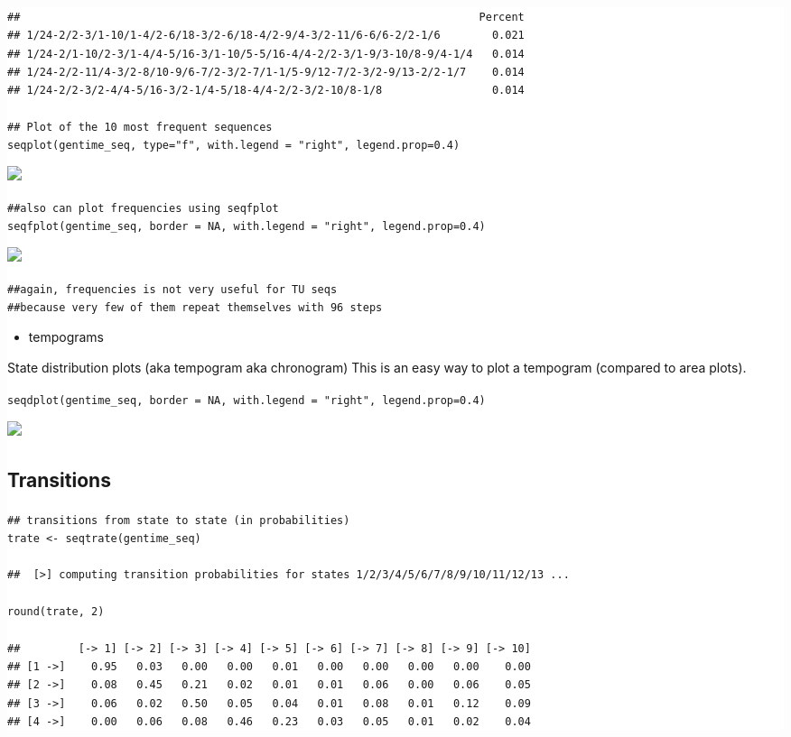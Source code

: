     ##                                                                       Percent
    ## 1/24-2/2-3/1-10/1-4/2-6/18-3/2-6/18-4/2-9/4-3/2-11/6-6/6-2/2-1/6        0.021
    ## 1/24-2/1-10/2-3/1-4/4-5/16-3/1-10/5-5/16-4/4-2/2-3/1-9/3-10/8-9/4-1/4   0.014
    ## 1/24-2/2-11/4-3/2-8/10-9/6-7/2-3/2-7/1-1/5-9/12-7/2-3/2-9/13-2/2-1/7    0.014
    ## 1/24-2/2-3/2-4/4-5/16-3/2-1/4-5/18-4/4-2/2-3/2-10/8-1/8                 0.014

    ## Plot of the 10 most frequent sequences
    seqplot(gentime_seq, type="f", with.legend = "right", legend.prop=0.4)

![](README_files/figure-gfm/unnamed-chunk-11-1.png)

    ##also can plot frequencies using seqfplot
    seqfplot(gentime_seq, border = NA, with.legend = "right", legend.prop=0.4)

![](README_files/figure-gfm/unnamed-chunk-11-2.png)

    ##again, frequencies is not very useful for TU seqs
    ##because very few of them repeat themselves with 96 steps

-   tempograms

State distribution plots (aka tempogram aka chronogram) This is an easy
way to plot a tempogram (compared to area plots).

    seqdplot(gentime_seq, border = NA, with.legend = "right", legend.prop=0.4)

![](README_files/figure-gfm/unnamed-chunk-12-1.png)

Transitions
-----------

    ## transitions from state to state (in probabilities)
    trate <- seqtrate(gentime_seq)

    ##  [>] computing transition probabilities for states 1/2/3/4/5/6/7/8/9/10/11/12/13 ...

    round(trate, 2)

    ##         [-> 1] [-> 2] [-> 3] [-> 4] [-> 5] [-> 6] [-> 7] [-> 8] [-> 9] [-> 10]
    ## [1 ->]    0.95   0.03   0.00   0.00   0.01   0.00   0.00   0.00   0.00    0.00
    ## [2 ->]    0.08   0.45   0.21   0.02   0.01   0.01   0.06   0.00   0.06    0.05
    ## [3 ->]    0.06   0.02   0.50   0.05   0.04   0.01   0.08   0.01   0.12    0.09
    ## [4 ->]    0.00   0.06   0.08   0.46   0.23   0.03   0.05   0.01   0.02    0.04